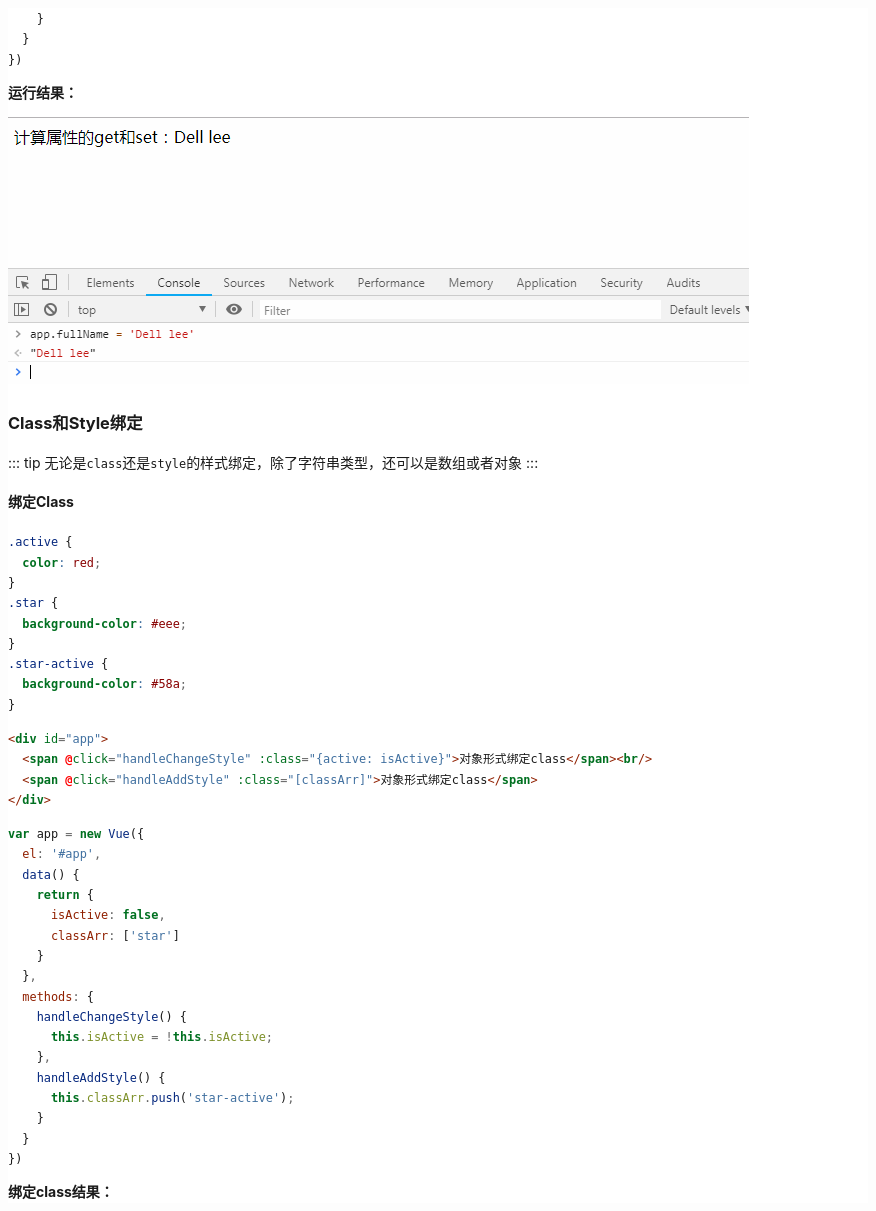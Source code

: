 ```js
    }
  }
})
```
**运行结果：**

![运行结果](../images/vue/5.png)

### Class和Style绑定
::: tip
无论是`class`还是`style`的样式绑定，除了字符串类型，还可以是数组或者对象
:::
#### 绑定Class
```css
.active {
  color: red;
}
.star {
  background-color: #eee;
}
.star-active {
  background-color: #58a;
}
```
```html
<div id="app">
  <span @click="handleChangeStyle" :class="{active: isActive}">对象形式绑定class</span><br/>
  <span @click="handleAddStyle" :class="[classArr]">对象形式绑定class</span>
</div>
```
```js
var app = new Vue({
  el: '#app',
  data() {
    return {
      isActive: false,
      classArr: ['star']
    }
  },
  methods: {
    handleChangeStyle() {
      this.isActive = !this.isActive;
    },
    handleAddStyle() {
      this.classArr.push('star-active');
    }
  }
})
```
**绑定class结果：**